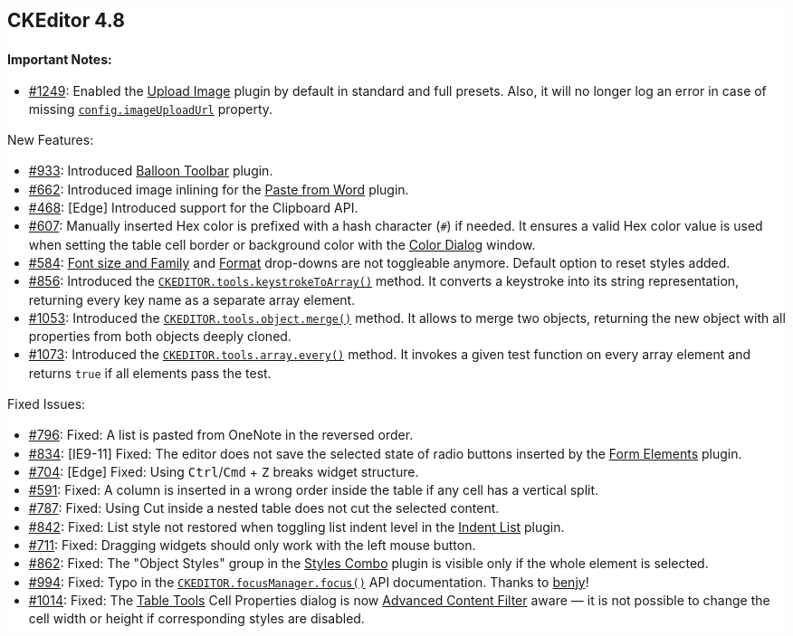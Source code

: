 ## CKEditor 4.8

**Important Notes:**

* [#1249](https://github.com/ckeditor/ckeditor4/issues/1249): Enabled the [Upload Image](https://ckeditor.com/cke4/addon/uploadimage) plugin by default in standard and full presets. Also, it will no longer log an error in case of missing [`config.imageUploadUrl`](https://ckeditor.com/docs/ckeditor4/latest/api/CKEDITOR_config.html#cfg-imageUploadUrl) property.

New Features:

* [#933](https://github.com/ckeditor/ckeditor4/issues/933): Introduced [Balloon Toolbar](https://ckeditor.com/cke4/addon/balloontoolbar) plugin.
* [#662](https://github.com/ckeditor/ckeditor4/issues/662): Introduced image inlining for the [Paste from Word](https://ckeditor.com/cke4/addon/pastefromword) plugin.
* [#468](https://github.com/ckeditor/ckeditor4/issues/468): [Edge] Introduced support for the Clipboard API.
* [#607](https://github.com/ckeditor/ckeditor4/issues/607): Manually inserted Hex color is prefixed with a hash character (`#`) if needed. It ensures a valid Hex color value is used when setting the table cell border or background color with the [Color Dialog](https://ckeditor.com/cke4/addon/colordialog) window.
* [#584](https://github.com/ckeditor/ckeditor4/issues/584): [Font size and Family](https://ckeditor.com/cke4/addon/font) and [Format](https://ckeditor.com/cke4/addon/format) drop-downs are not toggleable anymore. Default option to reset styles added.
* [#856](https://github.com/ckeditor/ckeditor4/issues/856): Introduced the [`CKEDITOR.tools.keystrokeToArray()`](https://ckeditor.com/docs/ckeditor4/latest/api/CKEDITOR_tools.html#method-keystrokeToArray) method. It converts a keystroke into its string representation, returning every key name as a separate array element.
* [#1053](https://github.com/ckeditor/ckeditor4/issues/1053): Introduced the [`CKEDITOR.tools.object.merge()`](https://ckeditor.com/docs/ckeditor4/latest/api/CKEDITOR_tools_object.html#method-merge) method. It allows to merge two objects, returning the new object with all properties from both objects deeply cloned.
* [#1073](https://github.com/ckeditor/ckeditor4/issues/1073): Introduced the [`CKEDITOR.tools.array.every()`](https://ckeditor.com/docs/ckeditor4/latest/api/CKEDITOR_tools_array.html#method-every) method. It invokes a given test function on every array element and returns `true` if all elements pass the test.

Fixed Issues:

* [#796](https://github.com/ckeditor/ckeditor4/issues/796): Fixed: A list is pasted from OneNote in the reversed order.
* [#834](https://github.com/ckeditor/ckeditor4/issues/834): [IE9-11] Fixed: The editor does not save the selected state of radio buttons inserted by the [Form Elements](https://ckeditor.com/cke4/addon/forms) plugin.
* [#704](https://github.com/ckeditor/ckeditor4/issues/704): [Edge] Fixed: Using <kbd>Ctrl</kbd>/<kbd>Cmd</kbd> + <kbd>Z</kbd> breaks widget structure.
* [#591](https://github.com/ckeditor/ckeditor4/issues/591): Fixed: A column is inserted in a wrong order inside the table if any cell has a vertical split.
* [#787](https://github.com/ckeditor/ckeditor4/issues/787): Fixed: Using Cut inside a nested table does not cut the selected content.
* [#842](https://github.com/ckeditor/ckeditor4/issues/842): Fixed: List style not restored when toggling list indent level in the [Indent List](https://ckeditor.com/cke4/addon/indentlist) plugin.
* [#711](https://github.com/ckeditor/ckeditor4/issues/711): Fixed: Dragging widgets should only work with the left mouse button.
* [#862](https://github.com/ckeditor/ckeditor4/issues/862): Fixed: The "Object Styles" group in the [Styles Combo](https://ckeditor.com/cke4/addon/stylescombo) plugin is visible only if the whole element is selected.
* [#994](https://github.com/ckeditor/ckeditor4/pull/994): Fixed: Typo in the [`CKEDITOR.focusManager.focus()`](https://ckeditor.com/docs/ckeditor4/latest/api/CKEDITOR_focusManager.html#method-focus) API documentation. Thanks to [benjy](https://github.com/benjy)!
* [#1014](https://github.com/ckeditor/ckeditor4/issues/1014): Fixed: The [Table Tools](https://ckeditor.com/cke4/addon/tabletools) Cell Properties dialog is now [Advanced Content Filter](https://ckeditor.com/docs/ckeditor4/latest/guide/dev_acf.html) aware &mdash; it is not possible to change the cell width or height if corresponding styles are disabled.